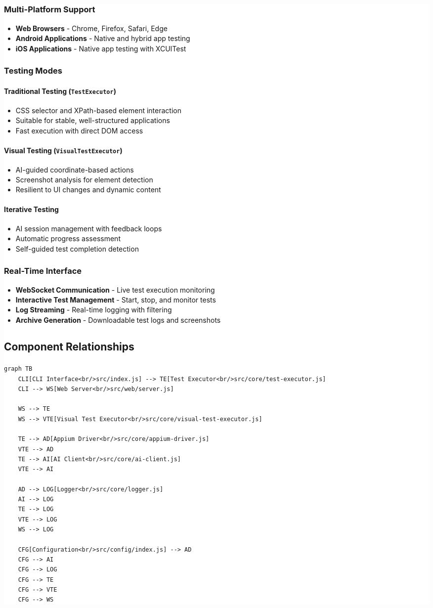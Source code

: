 ### Multi-Platform Support
- **Web Browsers** - Chrome, Firefox, Safari, Edge
- **Android Applications** - Native and hybrid app testing
- **iOS Applications** - Native app testing with XCUITest

### Testing Modes

#### Traditional Testing (`TestExecutor`)
- CSS selector and XPath-based element interaction
- Suitable for stable, well-structured applications
- Fast execution with direct DOM access

#### Visual Testing (`VisualTestExecutor`)  
- AI-guided coordinate-based actions
- Screenshot analysis for element detection
- Resilient to UI changes and dynamic content

#### Iterative Testing
- AI session management with feedback loops
- Automatic progress assessment
- Self-guided test completion detection

### Real-Time Interface
- **WebSocket Communication** - Live test execution monitoring
- **Interactive Test Management** - Start, stop, and monitor tests
- **Log Streaming** - Real-time logging with filtering
- **Archive Generation** - Downloadable test logs and screenshots

## Component Relationships

```mermaid
graph TB
    CLI[CLI Interface<br/>src/index.js] --> TE[Test Executor<br/>src/core/test-executor.js]
    CLI --> WS[Web Server<br/>src/web/server.js]
    
    WS --> TE
    WS --> VTE[Visual Test Executor<br/>src/core/visual-test-executor.js]
    
    TE --> AD[Appium Driver<br/>src/core/appium-driver.js]
    VTE --> AD
    TE --> AI[AI Client<br/>src/core/ai-client.js]
    VTE --> AI
    
    AD --> LOG[Logger<br/>src/core/logger.js]
    AI --> LOG
    TE --> LOG
    VTE --> LOG
    WS --> LOG
    
    CFG[Configuration<br/>src/config/index.js] --> AD
    CFG --> AI
    CFG --> LOG
    CFG --> TE
    CFG --> VTE
    CFG --> WS
```
